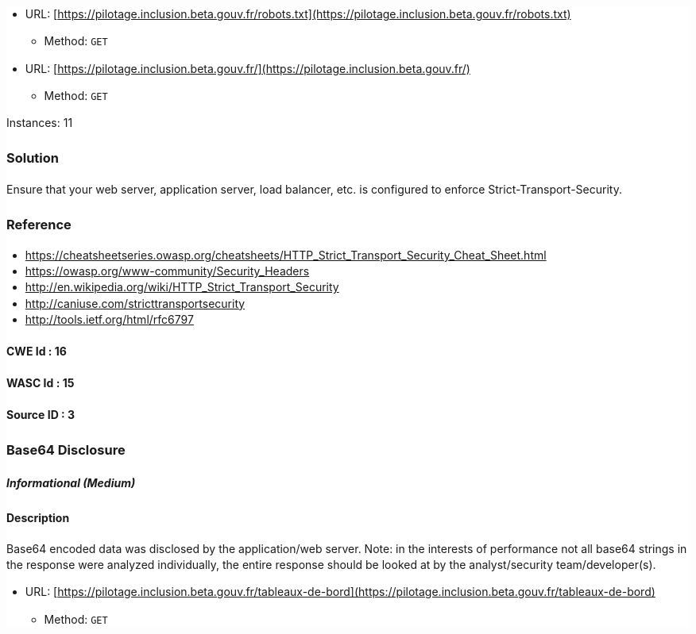   
  
  
* URL: [https://pilotage.inclusion.beta.gouv.fr/robots.txt](https://pilotage.inclusion.beta.gouv.fr/robots.txt)
  
  
  * Method: `GET`
  
  
  
  
* URL: [https://pilotage.inclusion.beta.gouv.fr/](https://pilotage.inclusion.beta.gouv.fr/)
  
  
  * Method: `GET`
  
  
  
  
Instances: 11
  
### Solution
<p>Ensure that your web server, application server, load balancer, etc. is configured to enforce Strict-Transport-Security.</p>
  
### Reference
* https://cheatsheetseries.owasp.org/cheatsheets/HTTP_Strict_Transport_Security_Cheat_Sheet.html
* https://owasp.org/www-community/Security_Headers
* http://en.wikipedia.org/wiki/HTTP_Strict_Transport_Security
* http://caniuse.com/stricttransportsecurity
* http://tools.ietf.org/html/rfc6797

  
#### CWE Id : 16
  
#### WASC Id : 15
  
#### Source ID : 3

  
  
  
  
### Base64 Disclosure
##### Informational (Medium)
  
  
  
  
#### Description
<p>Base64 encoded data was disclosed by the application/web server. Note: in the interests of performance not all base64 strings in the response were analyzed individually, the entire response should be looked at by the analyst/security team/developer(s).</p>
  
  
  
* URL: [https://pilotage.inclusion.beta.gouv.fr/tableaux-de-bord](https://pilotage.inclusion.beta.gouv.fr/tableaux-de-bord)
  
  
  * Method: `GET`
  